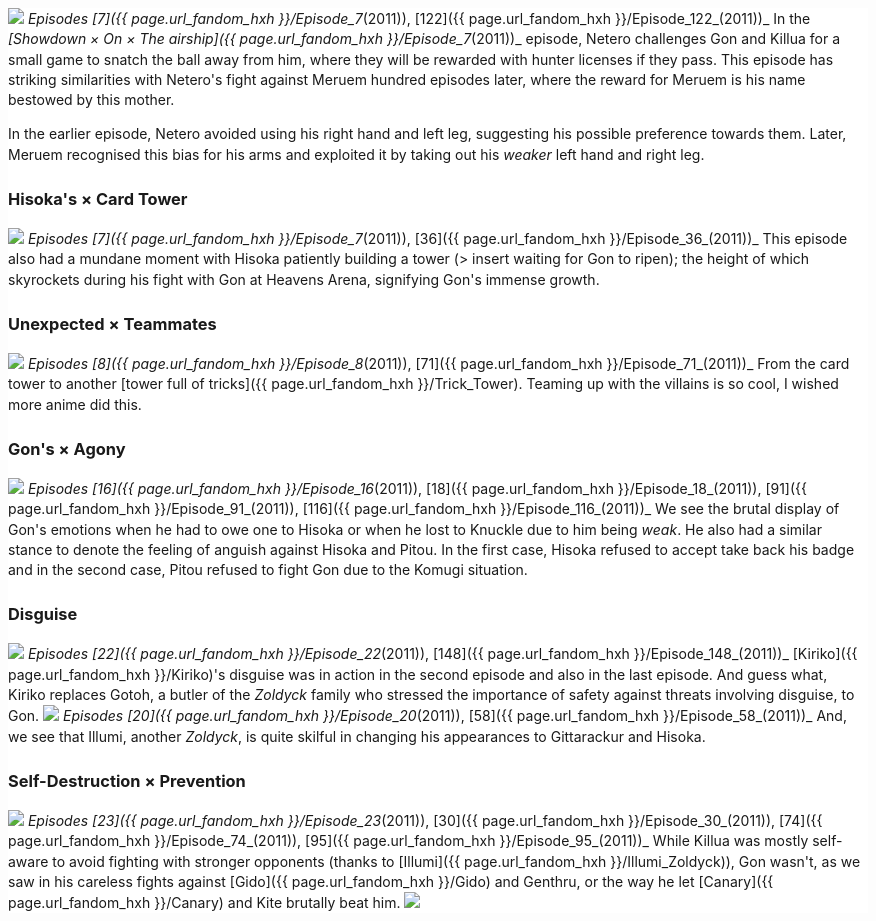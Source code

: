 ![](/007-17-122-05.jpg)
_Episodes [7]({{ page.url_fandom_hxh }}/Episode_7_(2011)), [122]({{ page.url_fandom_hxh }}/Episode_122_(2011))_
In the _[Showdown × On × The airship]({{ page.url_fandom_hxh }}/Episode_7_(2011))_ episode, Netero challenges Gon and Killua for a small game to snatch the ball away from him, where they will be rewarded with hunter licenses if they pass. This episode has striking similarities with Netero's fight against Meruem hundred episodes later, where the reward for Meruem is his name bestowed by this mother.

In the earlier episode, Netero avoided using his right hand and left leg, suggesting his possible preference towards them. Later, Meruem recognised this bias for his arms and exploited it by taking out his _weaker_ left hand and right leg.
### Hisoka's × Card Tower
![](/07-07-036-14.jpg)
_Episodes [7]({{ page.url_fandom_hxh }}/Episode_7_(2011)), [36]({{ page.url_fandom_hxh }}/Episode_36_(2011))_
This episode also had a mundane moment with Hisoka patiently building a tower (> insert waiting for Gon to ripen); the height of which skyrockets during his fight with Gon at Heavens Arena, signifying Gon's immense growth.
### Unexpected × Teammates
![](/008-10-071-03.jpg)
_Episodes [8]({{ page.url_fandom_hxh }}/Episode_8_(2011)), [71]({{ page.url_fandom_hxh }}/Episode_71_(2011))_
From the card tower to another [tower full of tricks]({{ page.url_fandom_hxh }}/Trick_Tower).
Teaming up with the villains is so cool, I wished more anime did this.
### Gon's × Agony
![](/016-018-091-116.jpg)
_Episodes [16]({{ page.url_fandom_hxh }}/Episode_16_(2011)), [18]({{ page.url_fandom_hxh }}/Episode_18_(2011)), [91]({{ page.url_fandom_hxh }}/Episode_91_(2011)), [116]({{ page.url_fandom_hxh }}/Episode_116_(2011))_
We see the brutal display of Gon's emotions when he had to owe one to Hisoka or when he lost to Knuckle due to him being _weak_. He also had a similar stance to denote the feeling of anguish against Hisoka and Pitou. In the first case, Hisoka refused to accept take back his badge and in the second case, Pitou refused to fight Gon due to the Komugi situation.
### Disguise
![](/022-16-148-21.jpg)
_Episodes [22]({{ page.url_fandom_hxh }}/Episode_22_(2011)), [148]({{ page.url_fandom_hxh }}/Episode_148_(2011))_
[Kiriko]({{ page.url_fandom_hxh }}/Kiriko)'s disguise was in action in the second episode and also in the last episode. And guess what, Kiriko replaces Gotoh, a butler of the _Zoldyck_ family who stressed the importance of safety against threats involving disguise, to Gon.
![](/020-11-058-21.jpg)
_Episodes [20]({{ page.url_fandom_hxh }}/Episode_20_(2011)), [58]({{ page.url_fandom_hxh }}/Episode_58_(2011))_
And, we see that Illumi, another _Zoldyck_, is quite skilful in changing his appearances to Gittarackur and Hisoka.
### Self-Destruction × Prevention
![](/023-030-074-095.jpg)
_Episodes [23]({{ page.url_fandom_hxh }}/Episode_23_(2011)), [30]({{ page.url_fandom_hxh }}/Episode_30_(2011)), [74]({{ page.url_fandom_hxh }}/Episode_74_(2011)), [95]({{ page.url_fandom_hxh }}/Episode_95_(2011))_
While Killua was mostly self-aware to avoid fighting with stronger opponents (thanks to [Illumi]({{ page.url_fandom_hxh }}/Illumi_Zoldyck)), Gon wasn't, as we saw in his careless fights against [Gido]({{ page.url_fandom_hxh }}/Gido) and Genthru, or the way he let [Canary]({{ page.url_fandom_hxh }}/Canary) and Kite brutally beat him.
![](/050-16-085-10.jpg)